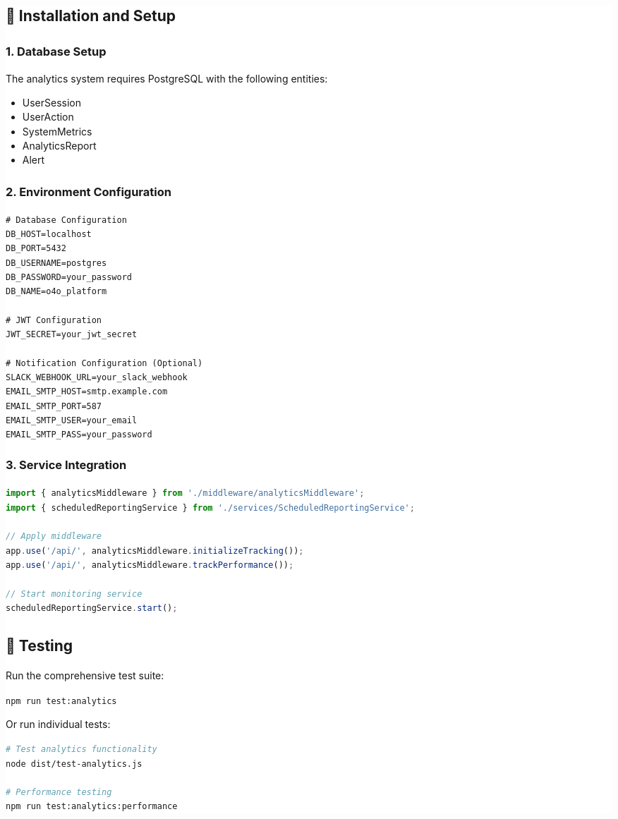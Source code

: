 ## 🔧 Installation and Setup

### 1. Database Setup
The analytics system requires PostgreSQL with the following entities:
- UserSession
- UserAction
- SystemMetrics
- AnalyticsReport
- Alert

### 2. Environment Configuration
```env
# Database Configuration
DB_HOST=localhost
DB_PORT=5432
DB_USERNAME=postgres
DB_PASSWORD=your_password
DB_NAME=o4o_platform

# JWT Configuration
JWT_SECRET=your_jwt_secret

# Notification Configuration (Optional)
SLACK_WEBHOOK_URL=your_slack_webhook
EMAIL_SMTP_HOST=smtp.example.com
EMAIL_SMTP_PORT=587
EMAIL_SMTP_USER=your_email
EMAIL_SMTP_PASS=your_password
```

### 3. Service Integration
```typescript
import { analyticsMiddleware } from './middleware/analyticsMiddleware';
import { scheduledReportingService } from './services/ScheduledReportingService';

// Apply middleware
app.use('/api/', analyticsMiddleware.initializeTracking());
app.use('/api/', analyticsMiddleware.trackPerformance());

// Start monitoring service
scheduledReportingService.start();
```

## 🧪 Testing

Run the comprehensive test suite:
```bash
npm run test:analytics
```

Or run individual tests:
```bash
# Test analytics functionality
node dist/test-analytics.js

# Performance testing
npm run test:analytics:performance
```
